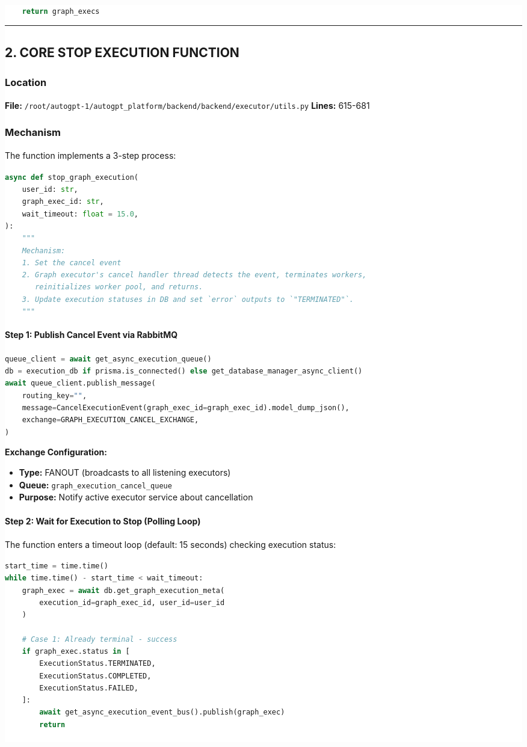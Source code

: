```python
    return graph_execs
```

---

## 2. CORE STOP EXECUTION FUNCTION

### Location
**File:** `/root/autogpt-1/autogpt_platform/backend/backend/executor/utils.py`
**Lines:** 615-681

### Mechanism
The function implements a 3-step process:

```python
async def stop_graph_execution(
    user_id: str,
    graph_exec_id: str,
    wait_timeout: float = 15.0,
):
    """
    Mechanism:
    1. Set the cancel event
    2. Graph executor's cancel handler thread detects the event, terminates workers,
       reinitializes worker pool, and returns.
    3. Update execution statuses in DB and set `error` outputs to `"TERMINATED"`.
    """
```

#### Step 1: Publish Cancel Event via RabbitMQ
```python
queue_client = await get_async_execution_queue()
db = execution_db if prisma.is_connected() else get_database_manager_async_client()
await queue_client.publish_message(
    routing_key="",
    message=CancelExecutionEvent(graph_exec_id=graph_exec_id).model_dump_json(),
    exchange=GRAPH_EXECUTION_CANCEL_EXCHANGE,
)
```

**Exchange Configuration:**
- **Type:** FANOUT (broadcasts to all listening executors)
- **Queue:** `graph_execution_cancel_queue`
- **Purpose:** Notify active executor service about cancellation

#### Step 2: Wait for Execution to Stop (Polling Loop)
The function enters a timeout loop (default: 15 seconds) checking execution status:

```python
start_time = time.time()
while time.time() - start_time < wait_timeout:
    graph_exec = await db.get_graph_execution_meta(
        execution_id=graph_exec_id, user_id=user_id
    )
    
    # Case 1: Already terminal - success
    if graph_exec.status in [
        ExecutionStatus.TERMINATED,
        ExecutionStatus.COMPLETED,
        ExecutionStatus.FAILED,
    ]:
        await get_async_execution_event_bus().publish(graph_exec)
        return
    
```